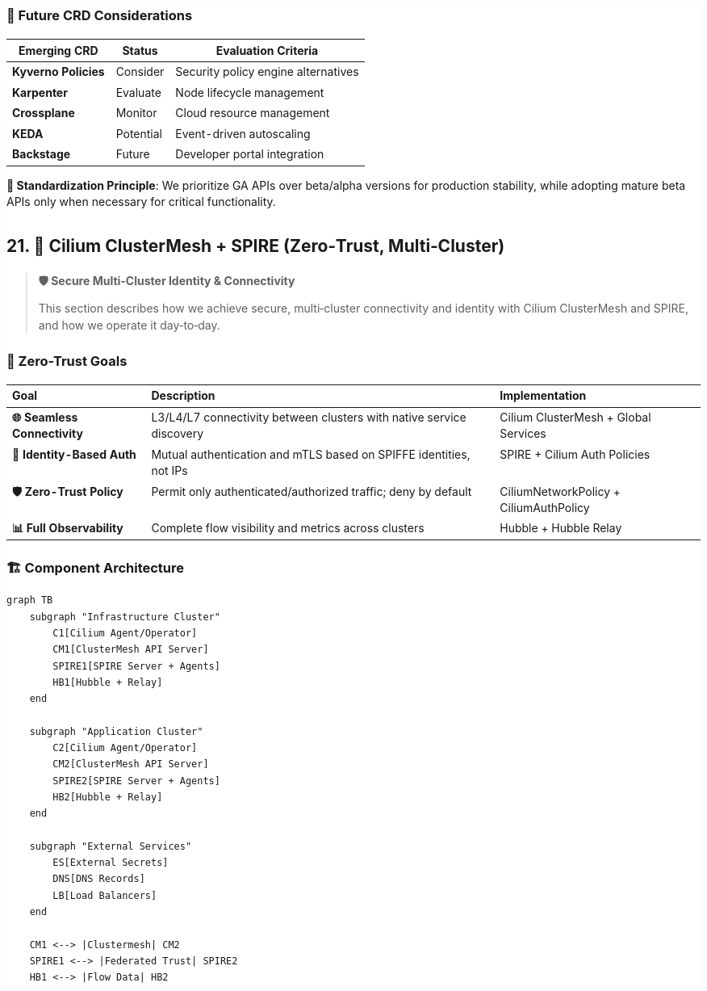 ### 🔮 Future CRD Considerations

| Emerging CRD | Status | Evaluation Criteria |
|---|---|---|
| **Kyverno Policies** | Consider | Security policy engine alternatives |
| **Karpenter** | Evaluate | Node lifecycle management |
| **Crossplane** | Monitor | Cloud resource management |
| **KEDA** | Potential | Event-driven autoscaling |
| **Backstage** | Future | Developer portal integration |

**🎯 Standardization Principle**: We prioritize GA APIs over beta/alpha versions for production stability, while adopting mature beta APIs only when necessary for critical functionality.

## 21. 🔗 Cilium ClusterMesh + SPIRE (Zero‑Trust, Multi‑Cluster)

> **🛡️ Secure Multi-Cluster Identity & Connectivity**
>
> This section describes how we achieve secure, multi‑cluster connectivity and identity with Cilium ClusterMesh and SPIRE, and how we operate it day‑to‑day.

### 🎯 Zero-Trust Goals

| Goal | Description | Implementation |
| :--- | :--- | :--- |
| **🌐 Seamless Connectivity** | L3/L4/L7 connectivity between clusters with native service discovery | Cilium ClusterMesh + Global Services |
| **🔐 Identity-Based Auth** | Mutual authentication and mTLS based on SPIFFE identities, not IPs | SPIRE + Cilium Auth Policies |
| **🛡️ Zero-Trust Policy** | Permit only authenticated/authorized traffic; deny by default | CiliumNetworkPolicy + CiliumAuthPolicy |
| **📊 Full Observability** | Complete flow visibility and metrics across clusters | Hubble + Hubble Relay |

### 🏗️ Component Architecture

```mermaid
graph TB
    subgraph "Infrastructure Cluster"
        C1[Cilium Agent/Operator]
        CM1[ClusterMesh API Server]
        SPIRE1[SPIRE Server + Agents]
        HB1[Hubble + Relay]
    end

    subgraph "Application Cluster"
        C2[Cilium Agent/Operator]
        CM2[ClusterMesh API Server]
        SPIRE2[SPIRE Server + Agents]
        HB2[Hubble + Relay]
    end

    subgraph "External Services"
        ES[External Secrets]
        DNS[DNS Records]
        LB[Load Balancers]
    end

    CM1 <--> |Clustermesh| CM2
    SPIRE1 <--> |Federated Trust| SPIRE2
    HB1 <--> |Flow Data| HB2

```